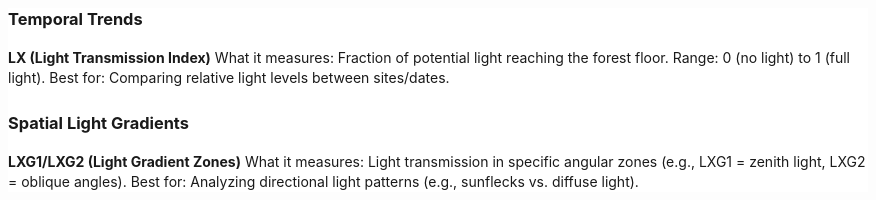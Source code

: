 ### Temporal Trends

**LX (Light Transmission Index)** What it measures: Fraction of
potential light reaching the forest floor. Range: 0 (no light) to 1
(full light). Best for: Comparing relative light levels between
sites/dates.

### Spatial Light Gradients

**LXG1/LXG2 (Light Gradient Zones)** What it measures: Light
transmission in specific angular zones (e.g., LXG1 = zenith light, LXG2
= oblique angles). Best for: Analyzing directional light patterns (e.g.,
sunflecks vs. diffuse light).
